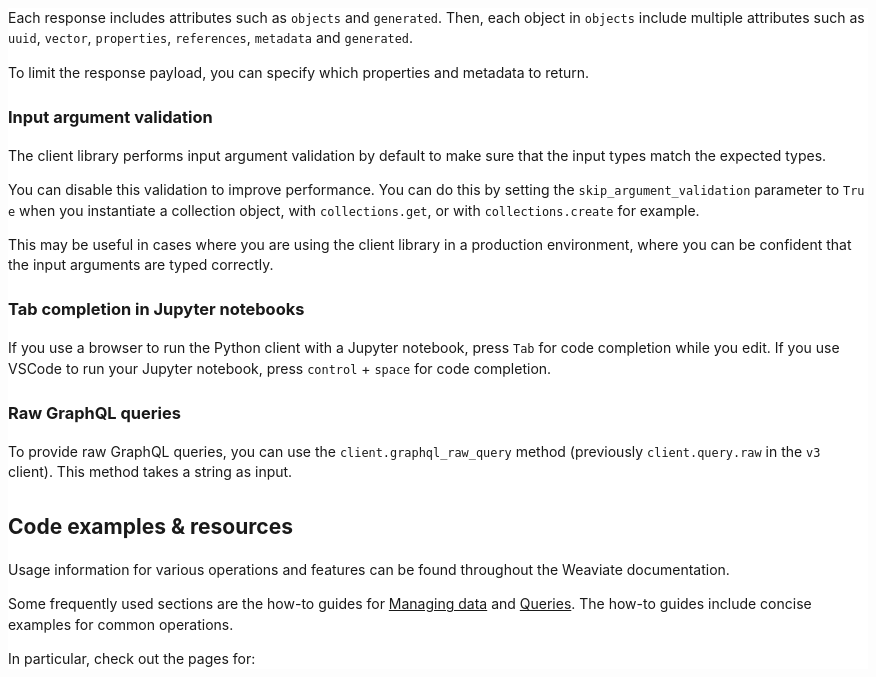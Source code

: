 Each response includes attributes such as `objects` and `generated`. Then, each object in `objects` include multiple attributes such as `uuid`, `vector`, `properties`, `references`, `metadata` and `generated`.

<FilteredTextBlock
  text={PythonCode}
  startMarker="# START ResultDisplayOutput"
  endMarker="# END ResultDisplayOutput"
  language="bash"
/>

To limit the response payload, you can specify which properties and metadata to return.



### Input argument validation

The client library performs input argument validation by default to make sure that the input types match the expected types.

You can disable this validation to improve performance. You can do this by setting the `skip_argument_validation` parameter to `True` when you instantiate a collection object, with `collections.get`, or with `collections.create` for example.

<FilteredTextBlock
  text={PythonCode}
  startMarker="# START SkipValidationExample"
  endMarker="# END SkipValidationExample"
  language="bash"
/>

This may be useful in cases where you are using the client library in a production environment, where you can be confident that the input arguments are typed correctly.

### Tab completion in Jupyter notebooks

If you use a browser to run the Python client with a Jupyter notebook, press `Tab` for code completion while you edit. If you use VSCode to run your Jupyter notebook, press  `control` + `space` for code completion.

### Raw GraphQL queries

To provide raw GraphQL queries, you can use the `client.graphql_raw_query` method (previously `client.query.raw` in the `v3` client). This method takes a string as input.


## Code examples & resources

Usage information for various operations and features can be found throughout the Weaviate documentation.

Some frequently used sections are the how-to guides for [Managing data](../../manage-data/index.md) and [Queries](../../search/index.md). The how-to guides include concise examples for common operations.

In particular, check out the pages for:
